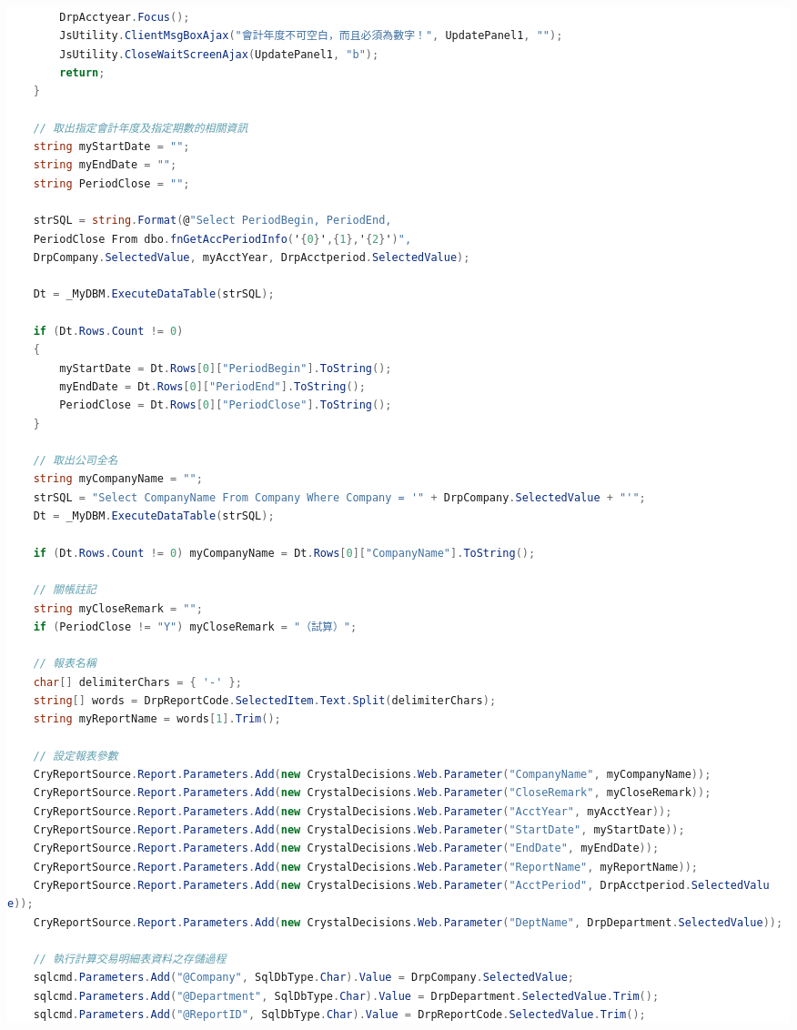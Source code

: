 ```csharp
        DrpAcctyear.Focus();
        JsUtility.ClientMsgBoxAjax("會計年度不可空白，而且必須為數字！", UpdatePanel1, "");
        JsUtility.CloseWaitScreenAjax(UpdatePanel1, "b");
        return;
    }

    // 取出指定會計年度及指定期數的相關資訊
    string myStartDate = "";
    string myEndDate = "";
    string PeriodClose = "";

    strSQL = string.Format(@"Select PeriodBegin, PeriodEnd, 
    PeriodClose From dbo.fnGetAccPeriodInfo('{0}',{1},'{2}')",
    DrpCompany.SelectedValue, myAcctYear, DrpAcctperiod.SelectedValue);

    Dt = _MyDBM.ExecuteDataTable(strSQL);
           
    if (Dt.Rows.Count != 0)
    {
        myStartDate = Dt.Rows[0]["PeriodBegin"].ToString();
        myEndDate = Dt.Rows[0]["PeriodEnd"].ToString();
        PeriodClose = Dt.Rows[0]["PeriodClose"].ToString();
    }

    // 取出公司全名
    string myCompanyName = "";
    strSQL = "Select CompanyName From Company Where Company = '" + DrpCompany.SelectedValue + "'";
    Dt = _MyDBM.ExecuteDataTable(strSQL);

    if (Dt.Rows.Count != 0) myCompanyName = Dt.Rows[0]["CompanyName"].ToString();
    
    // 關帳註記
    string myCloseRemark = "";
    if (PeriodClose != "Y") myCloseRemark = "（試算）";
    
    // 報表名稱
    char[] delimiterChars = { '-' };
    string[] words = DrpReportCode.SelectedItem.Text.Split(delimiterChars);          
    string myReportName = words[1].Trim();
    
    // 設定報表參數
    CryReportSource.Report.Parameters.Add(new CrystalDecisions.Web.Parameter("CompanyName", myCompanyName));
    CryReportSource.Report.Parameters.Add(new CrystalDecisions.Web.Parameter("CloseRemark", myCloseRemark));
    CryReportSource.Report.Parameters.Add(new CrystalDecisions.Web.Parameter("AcctYear", myAcctYear));
    CryReportSource.Report.Parameters.Add(new CrystalDecisions.Web.Parameter("StartDate", myStartDate));
    CryReportSource.Report.Parameters.Add(new CrystalDecisions.Web.Parameter("EndDate", myEndDate));
    CryReportSource.Report.Parameters.Add(new CrystalDecisions.Web.Parameter("ReportName", myReportName));
    CryReportSource.Report.Parameters.Add(new CrystalDecisions.Web.Parameter("AcctPeriod", DrpAcctperiod.SelectedValue));
    CryReportSource.Report.Parameters.Add(new CrystalDecisions.Web.Parameter("DeptName", DrpDepartment.SelectedValue));
    
    // 執行計算交易明細表資料之存儲過程
    sqlcmd.Parameters.Add("@Company", SqlDbType.Char).Value = DrpCompany.SelectedValue;
    sqlcmd.Parameters.Add("@Department", SqlDbType.Char).Value = DrpDepartment.SelectedValue.Trim();
    sqlcmd.Parameters.Add("@ReportID", SqlDbType.Char).Value = DrpReportCode.SelectedValue.Trim();
```